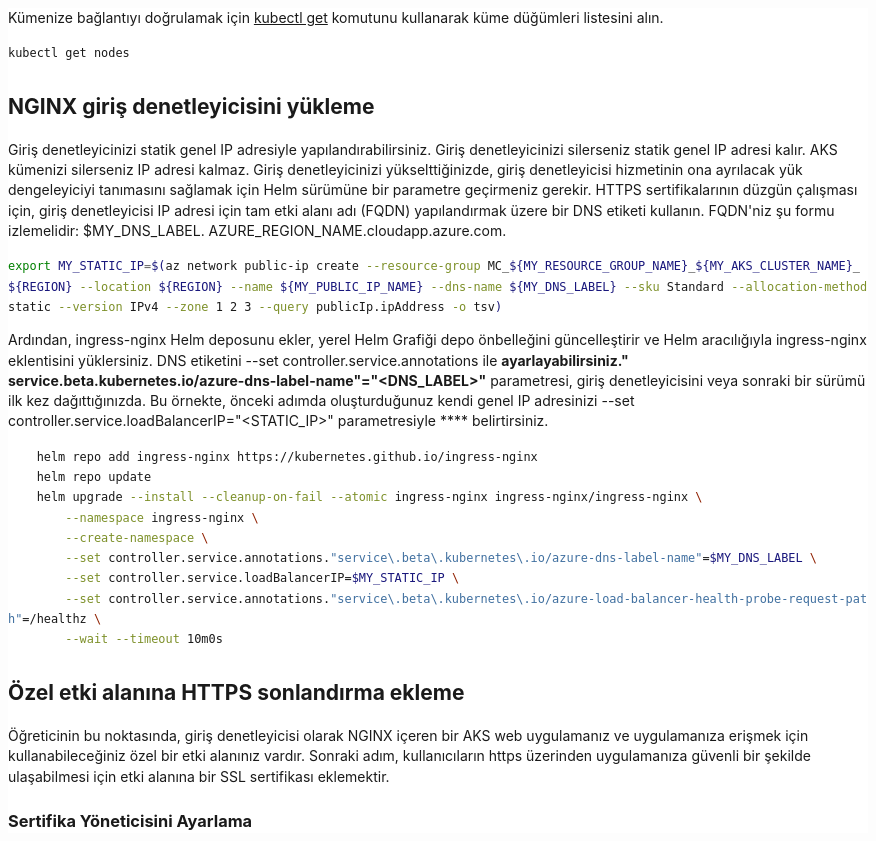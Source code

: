 Kümenize bağlantıyı doğrulamak için [kubectl get]( https://kubernetes.io/docs/reference/generated/kubectl/kubectl-commands#get) komutunu kullanarak küme düğümleri listesini alın.

```bash
kubectl get nodes
```

## NGINX giriş denetleyicisini yükleme

Giriş denetleyicinizi statik genel IP adresiyle yapılandırabilirsiniz. Giriş denetleyicinizi silerseniz statik genel IP adresi kalır. AKS kümenizi silerseniz IP adresi kalmaz.
Giriş denetleyicinizi yükselttiğinizde, giriş denetleyicisi hizmetinin ona ayrılacak yük dengeleyiciyi tanımasını sağlamak için Helm sürümüne bir parametre geçirmeniz gerekir. HTTPS sertifikalarının düzgün çalışması için, giriş denetleyicisi IP adresi için tam etki alanı adı (FQDN) yapılandırmak üzere bir DNS etiketi kullanın. FQDN'niz şu formu izlemelidir: $MY_DNS_LABEL. AZURE_REGION_NAME.cloudapp.azure.com.

```bash
export MY_STATIC_IP=$(az network public-ip create --resource-group MC_${MY_RESOURCE_GROUP_NAME}_${MY_AKS_CLUSTER_NAME}_${REGION} --location ${REGION} --name ${MY_PUBLIC_IP_NAME} --dns-name ${MY_DNS_LABEL} --sku Standard --allocation-method static --version IPv4 --zone 1 2 3 --query publicIp.ipAddress -o tsv)
```

Ardından, ingress-nginx Helm deposunu ekler, yerel Helm Grafiği depo önbelleğini güncelleştirir ve Helm aracılığıyla ingress-nginx eklentisini yüklersiniz. DNS etiketini --set controller.service.annotations ile **ayarlayabilirsiniz." service\.beta\.kubernetes\.io/azure-dns-label-name"="<DNS_LABEL>"** parametresi, giriş denetleyicisini veya sonraki bir sürümü ilk kez dağıttığınızda. Bu örnekte, önceki adımda oluşturduğunuz kendi genel IP adresinizi --set controller.service.loadBalancerIP="<STATIC_IP>" parametresiyle **** belirtirsiniz.

```bash
    helm repo add ingress-nginx https://kubernetes.github.io/ingress-nginx
    helm repo update
    helm upgrade --install --cleanup-on-fail --atomic ingress-nginx ingress-nginx/ingress-nginx \
        --namespace ingress-nginx \
        --create-namespace \
        --set controller.service.annotations."service\.beta\.kubernetes\.io/azure-dns-label-name"=$MY_DNS_LABEL \
        --set controller.service.loadBalancerIP=$MY_STATIC_IP \
        --set controller.service.annotations."service\.beta\.kubernetes\.io/azure-load-balancer-health-probe-request-path"=/healthz \
        --wait --timeout 10m0s
```

## Özel etki alanına HTTPS sonlandırma ekleme

Öğreticinin bu noktasında, giriş denetleyicisi olarak NGINX içeren bir AKS web uygulamanız ve uygulamanıza erişmek için kullanabileceğiniz özel bir etki alanınız vardır. Sonraki adım, kullanıcıların https üzerinden uygulamanıza güvenli bir şekilde ulaşabilmesi için etki alanına bir SSL sertifikası eklemektir.

### Sertifika Yöneticisini Ayarlama
